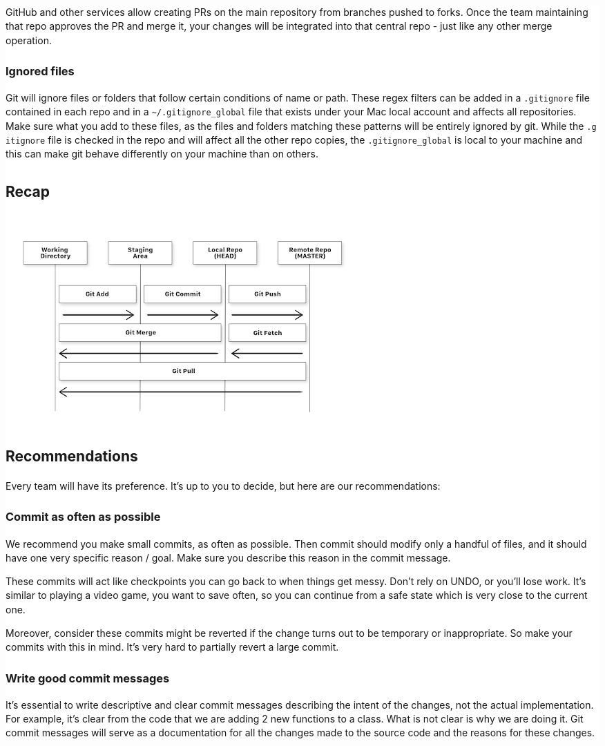 GitHub and other services allow creating PRs on the main repository from branches pushed to forks. Once the team maintaining that repo approves the PR and merge it, your changes will be integrated into that central repo - just like any other merge operation.

### Ignored files
Git will ignore files or folders that follow certain conditions of name or path.
These regex filters can be added in a `.gitignore` file contained in each repo and in a `~/.gitignore_global` file that exists under your Mac local account and affects all repositories. Make sure what you add to these files, as the files and folders matching these patterns will be entirely ignored by git.
While the `.gitignore` file is checked in the repo and will affect all the other repo copies, the `.gitignore_global` is local to your machine and this can make git behave differently on your machine than on others.

## Recap

![Git Summary](/assets/git/git-summary.png)

## Recommendations
Every team will have its preference. It’s up to you to decide, but here are our recommendations:

### Commit as often as possible
We recommend you make small commits, as often as possible. Then commit should modify only a handful of files, and it should have one very specific reason / goal. Make sure you describe this reason in the commit message.

These commits will act like checkpoints you can go back to when things get messy.
Don’t rely on UNDO, or you’ll lose work. It’s similar to playing a video game, you want to save often, so you can continue from a safe state which is very close to the current one.

Moreover, consider these commits might be reverted if the change turns out to be temporary or inappropriate. So make your commits with this in mind.
It’s very hard to partially revert a large commit.

### Write good commit messages
It’s essential to write descriptive and clear commit messages describing the intent of the changes, not the actual implementation. For example, it’s clear from the code that we are adding 2 new functions to a class. What is not clear is why we are doing it.
Git commit messages will serve as a documentation for all the changes made to the source code and the reasons for these changes.
